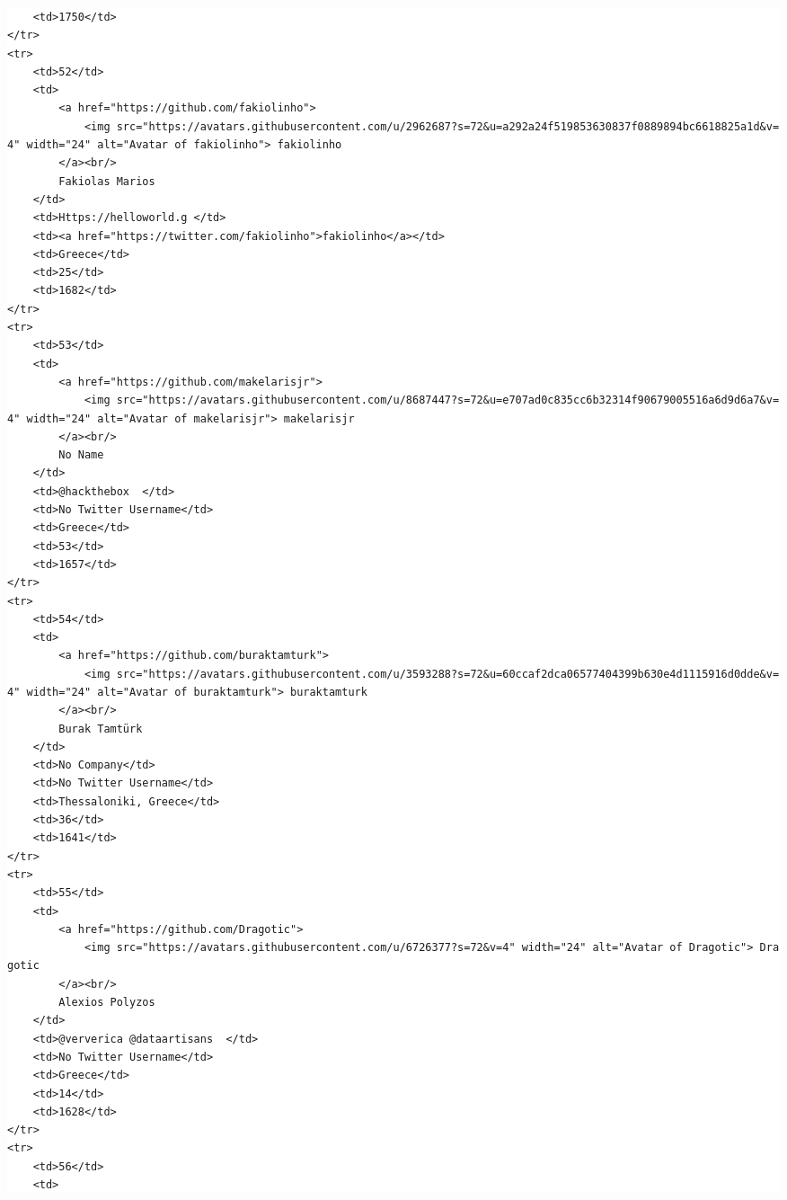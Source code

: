 		<td>1750</td>
	</tr>
	<tr>
		<td>52</td>
		<td>
			<a href="https://github.com/fakiolinho">
				<img src="https://avatars.githubusercontent.com/u/2962687?s=72&u=a292a24f519853630837f0889894bc6618825a1d&v=4" width="24" alt="Avatar of fakiolinho"> fakiolinho
			</a><br/>
			Fakiolas Marios
		</td>
		<td>Https://helloworld.g </td>
		<td><a href="https://twitter.com/fakiolinho">fakiolinho</a></td>
		<td>Greece</td>
		<td>25</td>
		<td>1682</td>
	</tr>
	<tr>
		<td>53</td>
		<td>
			<a href="https://github.com/makelarisjr">
				<img src="https://avatars.githubusercontent.com/u/8687447?s=72&u=e707ad0c835cc6b32314f90679005516a6d9d6a7&v=4" width="24" alt="Avatar of makelarisjr"> makelarisjr
			</a><br/>
			No Name
		</td>
		<td>@hackthebox  </td>
		<td>No Twitter Username</td>
		<td>Greece</td>
		<td>53</td>
		<td>1657</td>
	</tr>
	<tr>
		<td>54</td>
		<td>
			<a href="https://github.com/buraktamturk">
				<img src="https://avatars.githubusercontent.com/u/3593288?s=72&u=60ccaf2dca06577404399b630e4d1115916d0dde&v=4" width="24" alt="Avatar of buraktamturk"> buraktamturk
			</a><br/>
			Burak Tamtürk
		</td>
		<td>No Company</td>
		<td>No Twitter Username</td>
		<td>Thessaloniki, Greece</td>
		<td>36</td>
		<td>1641</td>
	</tr>
	<tr>
		<td>55</td>
		<td>
			<a href="https://github.com/Dragotic">
				<img src="https://avatars.githubusercontent.com/u/6726377?s=72&v=4" width="24" alt="Avatar of Dragotic"> Dragotic
			</a><br/>
			Alexios Polyzos
		</td>
		<td>@ververica @dataartisans  </td>
		<td>No Twitter Username</td>
		<td>Greece</td>
		<td>14</td>
		<td>1628</td>
	</tr>
	<tr>
		<td>56</td>
		<td>